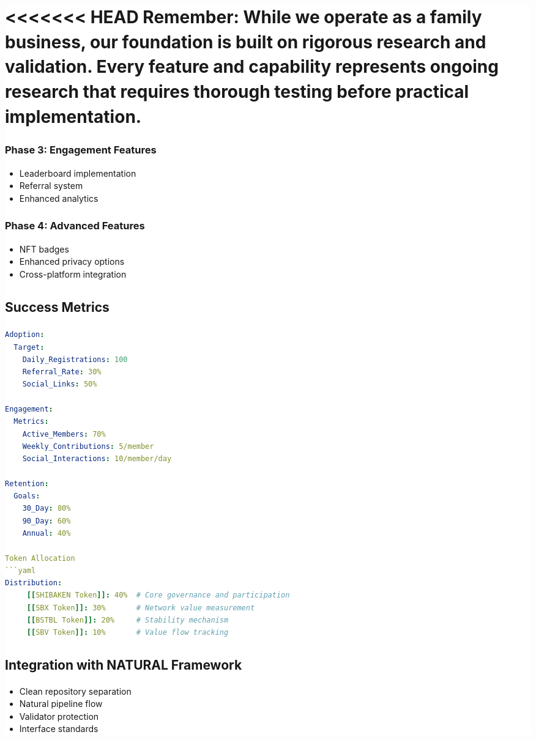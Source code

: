 <<<<<<< HEAD
Remember: While we operate as a family business, our foundation is built on rigorous research and validation. Every feature and capability represents ongoing research that requires thorough testing before practical implementation.
=======
### Phase 3: Engagement Features
- Leaderboard implementation
- Referral system
- Enhanced analytics

### Phase 4: Advanced Features
- NFT badges
- Enhanced privacy options
- Cross-platform integration

## Success Metrics

```yaml
Adoption:
  Target:
    Daily_Registrations: 100
    Referral_Rate: 30%
    Social_Links: 50%

Engagement:
  Metrics:
    Active_Members: 70%
    Weekly_Contributions: 5/member
    Social_Interactions: 10/member/day

Retention:
  Goals:
    30_Day: 80%
    90_Day: 60%
    Annual: 40%

Token Allocation
```yaml
Distribution:
     [[SHIBAKEN Token]]: 40%  # Core governance and participation
     [[SBX Token]]: 30%       # Network value measurement
     [[BSTBL Token]]: 20%     # Stability mechanism
     [[SBV Token]]: 10%       # Value flow tracking
```

## Integration with NATURAL Framework
- Clean repository separation
- Natural pipeline flow
- Validator protection
- Interface standards
